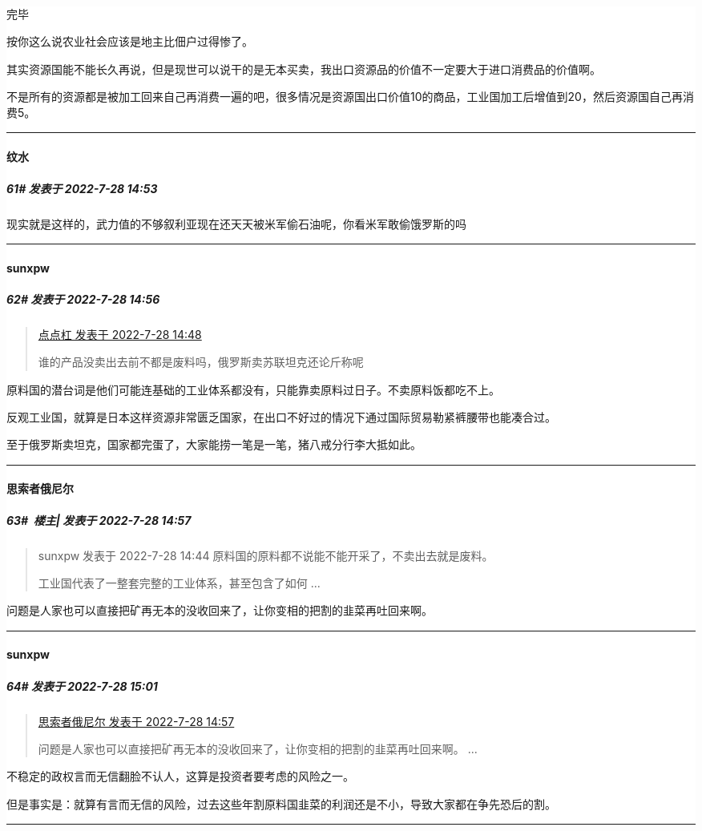完毕
</blockquote>
按你这么说农业社会应该是地主比佃户过得惨了。

其实资源国能不能长久再说，但是现世可以说干的是无本买卖，我出口资源品的价值不一定要大于进口消费品的价值啊。

不是所有的资源都是被加工回来自己再消费一遍的吧，很多情况是资源国出口价值10的商品，工业国加工后增值到20，然后资源国自己再消费5。



*****

####  纹水  
##### 61#       发表于 2022-7-28 14:53

现实就是这样的，武力值的不够叙利亚现在还天天被米军偷石油呢，你看米军敢偷饿罗斯的吗

*****

####  sunxpw  
##### 62#       发表于 2022-7-28 14:56

<blockquote><a href="httphttps://bbs.saraba1st.com/2b/forum.php?mod=redirect&amp;goto=findpost&amp;pid=56837453&amp;ptid=2083805" target="_blank">点点杠 发表于 2022-7-28 14:48</a>

谁的产品没卖出去前不都是废料吗，俄罗斯卖苏联坦克还论斤称呢</blockquote>
原料国的潜台词是他们可能连基础的工业体系都没有，只能靠卖原料过日子。不卖原料饭都吃不上。

反观工业国，就算是日本这样资源非常匮乏国家，在出口不好过的情况下通过国际贸易勒紧裤腰带也能凑合过。

至于俄罗斯卖坦克，国家都完蛋了，大家能捞一笔是一笔，猪八戒分行李大抵如此。

*****

####  思索者俄尼尔  
##### 63#         楼主| 发表于 2022-7-28 14:57

<blockquote>sunxpw 发表于 2022-7-28 14:44
原料国的原料都不说能不能开采了，不卖出去就是废料。

工业国代表了一整套完整的工业体系，甚至包含了如何 ...</blockquote>
问题是人家也可以直接把矿再无本的没收回来了，让你变相的把割的韭菜再吐回来啊。

*****

####  sunxpw  
##### 64#       发表于 2022-7-28 15:01

<blockquote><a href="httphttps://bbs.saraba1st.com/2b/forum.php?mod=redirect&amp;goto=findpost&amp;pid=56837573&amp;ptid=2083805" target="_blank">思索者俄尼尔 发表于 2022-7-28 14:57</a>

问题是人家也可以直接把矿再无本的没收回来了，让你变相的把割的韭菜再吐回来啊。 ...</blockquote>
不稳定的政权言而无信翻脸不认人，这算是投资者要考虑的风险之一。

但是事实是：就算有言而无信的风险，过去这些年割原料国韭菜的利润还是不小，导致大家都在争先恐后的割。



*****

